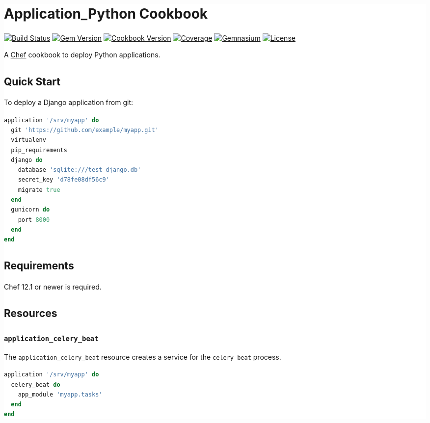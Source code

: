 # Application_Python Cookbook

[![Build Status](https://img.shields.io/travis/poise/application_python.svg)](https://travis-ci.org/poise/application_python)
[![Gem Version](https://img.shields.io/gem/v/poise-application-python.svg)](https://rubygems.org/gems/poise-application-python)
[![Cookbook Version](https://img.shields.io/cookbook/v/application_python.svg)](https://supermarket.chef.io/cookbooks/application_python)
[![Coverage](https://img.shields.io/codecov/c/github/poise/application_python.svg)](https://codecov.io/github/poise/application_python)
[![Gemnasium](https://img.shields.io/gemnasium/poise/application_python.svg)](https://gemnasium.com/poise/application_python)
[![License](https://img.shields.io/badge/license-Apache_2-blue.svg)](https://www.apache.org/licenses/LICENSE-2.0)

A [Chef](https://www.chef.io/) cookbook to deploy Python applications.

## Quick Start

To deploy a Django application from git:

```ruby
application '/srv/myapp' do
  git 'https://github.com/example/myapp.git'
  virtualenv
  pip_requirements
  django do
    database 'sqlite:///test_django.db'
    secret_key 'd78fe08df56c9'
    migrate true
  end
  gunicorn do
    port 8000
  end
end
```

## Requirements

Chef 12.1 or newer is required.

## Resources

### `application_celery_beat`

The `application_celery_beat` resource creates a service for the `celery beat`
process.

```ruby
application '/srv/myapp' do
  celery_beat do
    app_module 'myapp.tasks'
  end
end
```
